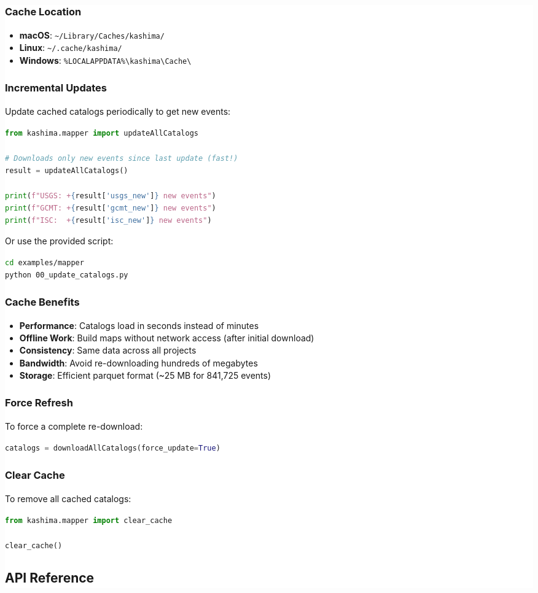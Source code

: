 ### Cache Location

- **macOS**: `~/Library/Caches/kashima/`
- **Linux**: `~/.cache/kashima/`
- **Windows**: `%LOCALAPPDATA%\kashima\Cache\`

### Incremental Updates

Update cached catalogs periodically to get new events:

```python
from kashima.mapper import updateAllCatalogs

# Downloads only new events since last update (fast!)
result = updateAllCatalogs()

print(f"USGS: +{result['usgs_new']} new events")
print(f"GCMT: +{result['gcmt_new']} new events")
print(f"ISC:  +{result['isc_new']} new events")
```

Or use the provided script:
```bash
cd examples/mapper
python 00_update_catalogs.py
```

### Cache Benefits

- **Performance**: Catalogs load in seconds instead of minutes
- **Offline Work**: Build maps without network access (after initial download)
- **Consistency**: Same data across all projects
- **Bandwidth**: Avoid re-downloading hundreds of megabytes
- **Storage**: Efficient parquet format (~25 MB for 841,725 events)

### Force Refresh

To force a complete re-download:

```python
catalogs = downloadAllCatalogs(force_update=True)
```

### Clear Cache

To remove all cached catalogs:

```python
from kashima.mapper import clear_cache

clear_cache()
```

## API Reference
